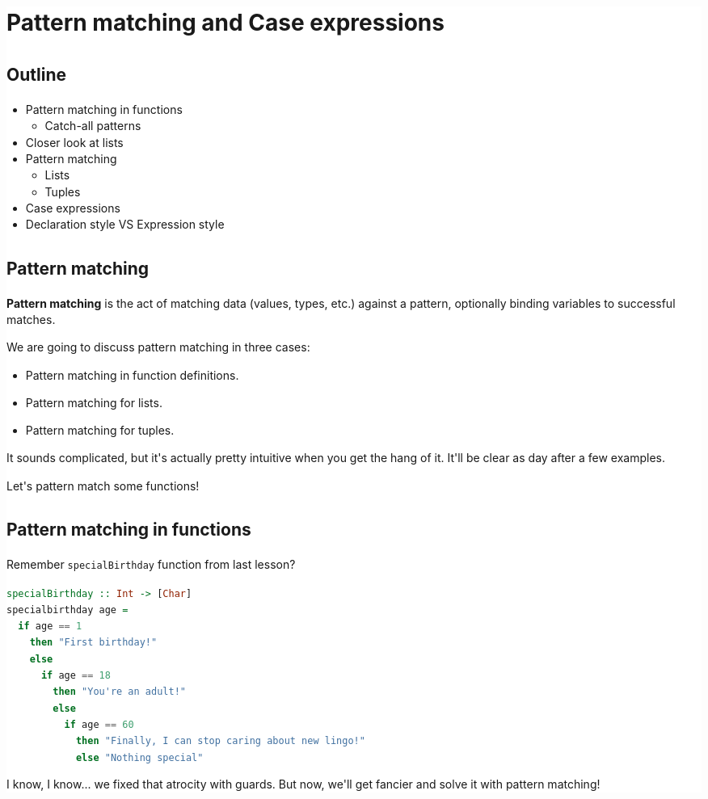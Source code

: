 # Pattern matching and Case expressions

## Outline

* Pattern matching in functions
    * Catch-all patterns
* Closer look at lists
* Pattern matching 
    * Lists
    * Tuples
* Case expressions
* Declaration style VS Expression style

## Pattern matching


**Pattern matching** is the act of matching data (values, types, etc.) against a pattern, optionally binding variables to successful matches.

We are going to discuss pattern matching in three cases:

* Pattern matching in function definitions.

* Pattern matching for lists.

* Pattern matching for tuples.

It sounds complicated, but it's actually pretty intuitive when you get the hang of it. It'll be clear as day after a few examples.

Let's pattern match some functions!

## Pattern matching in functions

Remember `specialBirthday` function from last lesson?


```haskell
specialBirthday :: Int -> [Char]
specialbirthday age =
  if age == 1
    then "First birthday!"
    else
      if age == 18
        then "You're an adult!"
        else
          if age == 60
            then "Finally, I can stop caring about new lingo!"
            else "Nothing special"
```

I know, I know... we fixed that atrocity with guards. But now, we'll get fancier and solve it with pattern matching!
